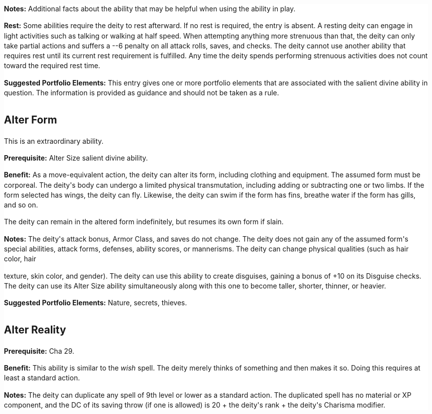 **Notes:** Additional facts about the ability that may be helpful when
using the ability in play.

**Rest:** Some abilities require the deity to rest afterward. If no rest
is required, the entry is absent. A resting deity can engage in light
activities such as talking or walking at half speed. When attempting
anything more strenuous than that, the deity can only take partial
actions and suffers a --6 penalty on all attack rolls, saves, and
checks. The deity cannot use another ability that requires rest until
its current rest requirement is fulfilled. Any time the deity spends
performing strenuous activities does not count toward the required rest
time.

**Suggested Portfolio Elements:** This entry gives one or more portfolio
elements that are associated with the salient divine ability in
question. The information is provided as guidance and should not be
taken as a rule.

## Alter Form

This is an extraordinary ability.

**Prerequisite:** Alter Size salient divine ability.

**Benefit:** As a move-equivalent action, the deity can alter its form,
including clothing and equipment. The assumed form must be corporeal.
The deity's body can undergo a limited physical transmutation, including
adding or subtracting one or two limbs. If the form selected has wings,
the deity can fly. Likewise, the deity can swim if the form has fins,
breathe water if the form has gills, and so on.

The deity can remain in the altered form indefinitely, but resumes its
own form if slain.

**Notes:** The deity's attack bonus, Armor Class, and saves do not
change. The deity does not gain any of the assumed form's special
abilities, attack forms, defenses, ability scores, or mannerisms. The
deity can change physical qualities (such as hair color, hair

texture, skin color, and gender). The deity can use this ability to
create disguises, gaining a bonus of +10 on its Disguise checks. The
deity can use its Alter Size ability simultaneously along with this one
to become taller, shorter, thinner, or heavier.

**Suggested Portfolio Elements:** Nature, secrets, thieves.

## Alter Reality

**Prerequisite:** Cha 29.

**Benefit:** This ability is similar to the *wish* spell. The deity
merely thinks of something and then makes it so. Doing this requires at
least a standard action.

**Notes:** The deity can duplicate any spell of 9th level or lower as a
standard action. The duplicated spell has no material or XP component,
and the DC of its saving throw (if one is allowed) is 20 + the deity's
rank + the deity's Charisma modifier.
